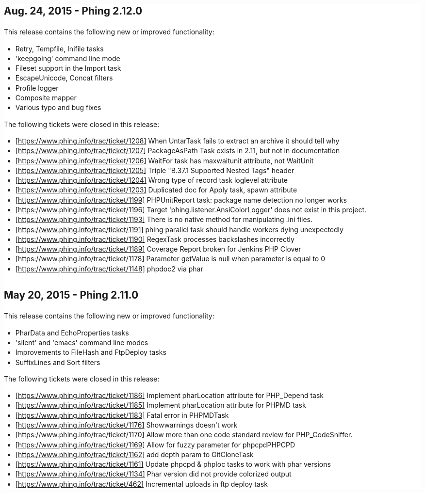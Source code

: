 Aug. 24, 2015 - Phing 2.12.0
----------------------------

This release contains the following new or improved functionality:

 * Retry, Tempfile, Inifile tasks
 * 'keepgoing' command line mode
 * Fileset support in the Import task
 * EscapeUnicode, Concat filters
 * Profile logger
 * Composite mapper
 * Various typo and bug fixes

The following tickets were closed in this release:

 * [https://www.phing.info/trac/ticket/1208] When UntarTask fails to extract an archive it should tell why
 * [https://www.phing.info/trac/ticket/1207] PackageAsPath Task exists in 2.11, but not in documentation
 * [https://www.phing.info/trac/ticket/1206] WaitFor task has maxwaitunit attribute, not WaitUnit
 * [https://www.phing.info/trac/ticket/1205] Triple "B.37.1 Supported Nested Tags" header
 * [https://www.phing.info/trac/ticket/1204] Wrong type of record task loglevel attribute
 * [https://www.phing.info/trac/ticket/1203] Duplicated doc for Apply task, spawn attribute
 * [https://www.phing.info/trac/ticket/1199] PHPUnitReport task: package name detection no longer works
 * [https://www.phing.info/trac/ticket/1196] Target 'phing.listener.AnsiColorLogger' does not exist in this project.
 * [https://www.phing.info/trac/ticket/1193] There is no native method for manipulating .ini files.
 * [https://www.phing.info/trac/ticket/1191] phing parallel task should handle workers dying unexpectedly
 * [https://www.phing.info/trac/ticket/1190] RegexTask processes backslashes incorrectly
 * [https://www.phing.info/trac/ticket/1189] Coverage Report broken for Jenkins PHP Clover
 * [https://www.phing.info/trac/ticket/1178] Parameter getValue is null when parameter is equal to 0
 * [https://www.phing.info/trac/ticket/1148] phpdoc2 via phar

May 20, 2015 - Phing 2.11.0
---------------------------

This release contains the following new or improved functionality:

 * PharData and EchoProperties tasks
 * 'silent' and 'emacs' command line modes
 * Improvements to FileHash and FtpDeploy tasks
 * SuffixLines and Sort filters

The following tickets were closed in this release:

 * [https://www.phing.info/trac/ticket/1186] Implement pharLocation attribute for PHP_Depend task
 * [https://www.phing.info/trac/ticket/1185] Implement pharLocation attribute for PHPMD task
 * [https://www.phing.info/trac/ticket/1183] Fatal error in PHPMDTask
 * [https://www.phing.info/trac/ticket/1176] Showwarnings doesn't work
 * [https://www.phing.info/trac/ticket/1170] Allow more than one code standard review for PHP_CodeSniffer.
 * [https://www.phing.info/trac/ticket/1169] Allow for fuzzy parameter for phpcpdPHPCPD
 * [https://www.phing.info/trac/ticket/1162] add depth param to GitCloneTask
 * [https://www.phing.info/trac/ticket/1161] Update phpcpd & phploc tasks to work with phar versions
 * [https://www.phing.info/trac/ticket/1134] Phar version did not provide colorized output
 * [https://www.phing.info/trac/ticket/462] Incremental uploads in ftp deploy task
